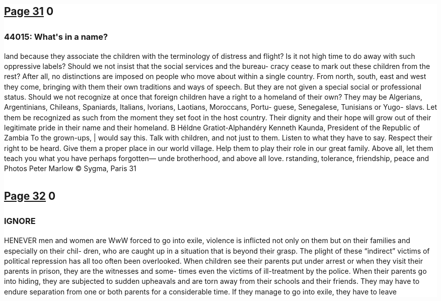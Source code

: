 ## [Page 31](074768engo.pdf#page=31) 0

### 44015: What's in a name?

land because they associate the children 
with the terminology of distress and flight? 
Is it not high time to do away with such 
oppressive labels? Should we not insist 
that the social services and the bureau- 
cracy cease to mark out these children 
from the rest? After all, no distinctions are 
imposed on people who move about within 
a single country. From north, south, east 
and west they come, bringing with them 
their own traditions and ways of speech. 
But they are not given a special social or 
professional status. 
Should we not recognize at once that 
foreign children have a right to a homeland 
of their own? They may be Algerians, 
Argentinians, Chileans, Spaniards, Italians, 
lvorians, Laotians, Moroccans, Portu- 
guese, Senegalese, Tunisians or Yugo- 
slavs. Let them be recognized as such from 
the moment they set foot in the host 
country. Their dignity and their hope will 
grow out of their legitimate pride in their 
name and their homeland. 
B Héldne Gratiot-Alphandéry 
Kenneth Kaunda, President of the Republic of Zambia 
To the grown-ups, | would say this. Talk with children, and not just to them. Listen to 
what they have to say. Respect their right to be heard. Give them a proper place in our 
world village. Help them to play their role in our great family. Above all, let them teach 
you what you have perhaps forgotten— unde 
brotherhood, and above all love. 
rstanding, tolerance, friendship, peace and 
Photos Peter Marlow © Sygma, Paris 
31

## [Page 32](074768engo.pdf#page=32) 0

### IGNORE

HENEVER men and women are 
WwW forced to go into exile, violence 
is inflicted not only on them but 
on their families and especially on their chil- 
dren, who are caught up in a situation that 
is beyond their grasp. The plight of these 
“indirect” victims of political repression 
has all too often been overlooked. 
When children see their parents put 
under arrest or when they visit their parents 
in prison, they are the witnesses and some- 
times even the victims of ill-treatment by 
the police. When their parents go into 
hiding, they are subjected to sudden 
upheavals and are torn away from their 
schools and their friends. They may have to 
endure separation from one or both 
parents for a considerable time. If they 
manage to go into exile, they have to leave 